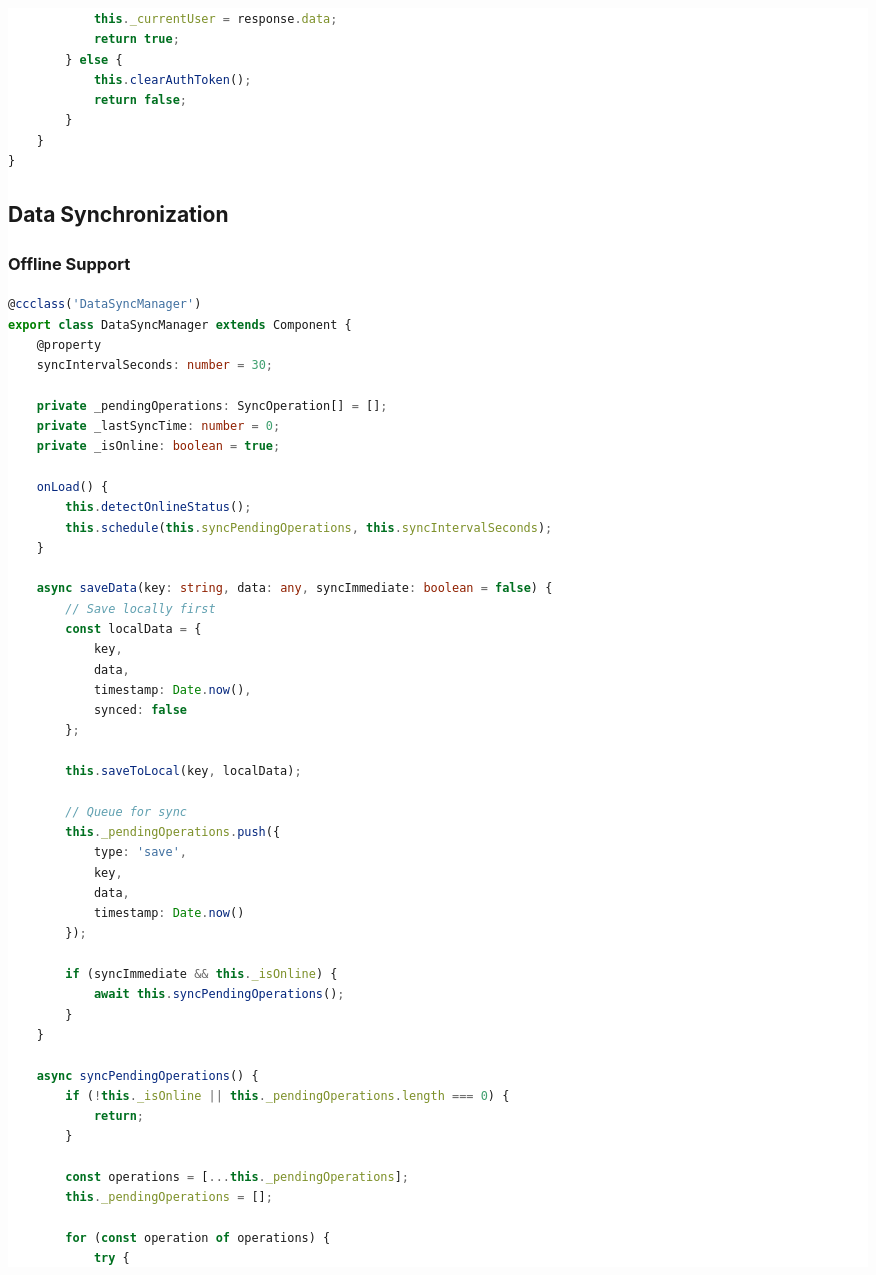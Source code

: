 ```typescript
            this._currentUser = response.data;
            return true;
        } else {
            this.clearAuthToken();
            return false;
        }
    }
}
```

## Data Synchronization

### Offline Support
```typescript
@ccclass('DataSyncManager')
export class DataSyncManager extends Component {
    @property
    syncIntervalSeconds: number = 30;
    
    private _pendingOperations: SyncOperation[] = [];
    private _lastSyncTime: number = 0;
    private _isOnline: boolean = true;
    
    onLoad() {
        this.detectOnlineStatus();
        this.schedule(this.syncPendingOperations, this.syncIntervalSeconds);
    }
    
    async saveData(key: string, data: any, syncImmediate: boolean = false) {
        // Save locally first
        const localData = {
            key,
            data,
            timestamp: Date.now(),
            synced: false
        };
        
        this.saveToLocal(key, localData);
        
        // Queue for sync
        this._pendingOperations.push({
            type: 'save',
            key,
            data,
            timestamp: Date.now()
        });
        
        if (syncImmediate && this._isOnline) {
            await this.syncPendingOperations();
        }
    }
    
    async syncPendingOperations() {
        if (!this._isOnline || this._pendingOperations.length === 0) {
            return;
        }
        
        const operations = [...this._pendingOperations];
        this._pendingOperations = [];
        
        for (const operation of operations) {
            try {
```